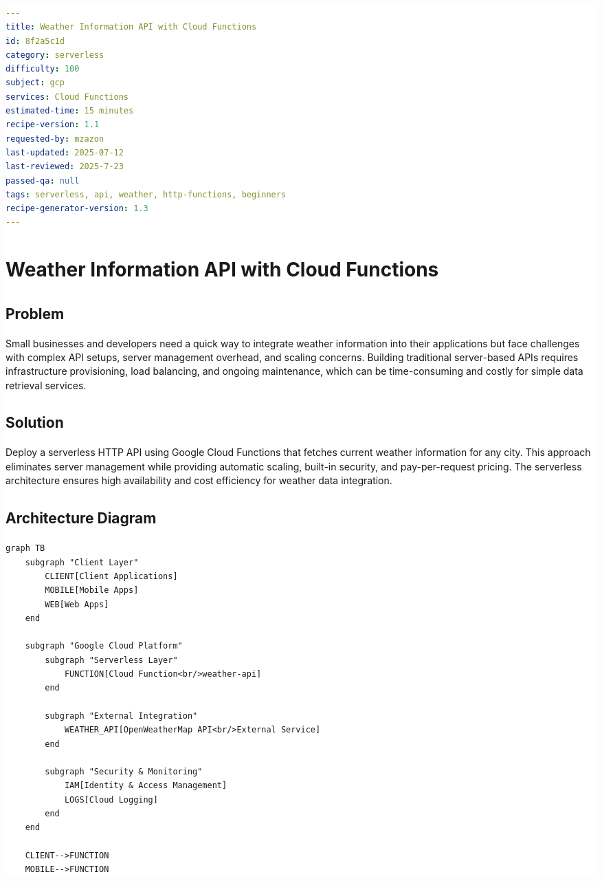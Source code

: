 ```yaml
---
title: Weather Information API with Cloud Functions
id: 8f2a5c1d
category: serverless
difficulty: 100
subject: gcp
services: Cloud Functions
estimated-time: 15 minutes
recipe-version: 1.1
requested-by: mzazon
last-updated: 2025-07-12
last-reviewed: 2025-7-23
passed-qa: null
tags: serverless, api, weather, http-functions, beginners
recipe-generator-version: 1.3
---
```


# Weather Information API with Cloud Functions

## Problem

Small businesses and developers need a quick way to integrate weather information into their applications but face challenges with complex API setups, server management overhead, and scaling concerns. Building traditional server-based APIs requires infrastructure provisioning, load balancing, and ongoing maintenance, which can be time-consuming and costly for simple data retrieval services.

## Solution

Deploy a serverless HTTP API using Google Cloud Functions that fetches current weather information for any city. This approach eliminates server management while providing automatic scaling, built-in security, and pay-per-request pricing. The serverless architecture ensures high availability and cost efficiency for weather data integration.

## Architecture Diagram

```mermaid
graph TB
    subgraph "Client Layer"
        CLIENT[Client Applications]
        MOBILE[Mobile Apps]
        WEB[Web Apps]
    end
    
    subgraph "Google Cloud Platform"
        subgraph "Serverless Layer"
            FUNCTION[Cloud Function<br/>weather-api]
        end
        
        subgraph "External Integration"
            WEATHER_API[OpenWeatherMap API<br/>External Service]
        end
        
        subgraph "Security & Monitoring"
            IAM[Identity & Access Management]
            LOGS[Cloud Logging]
        end
    end
    
    CLIENT-->FUNCTION
    MOBILE-->FUNCTION
```